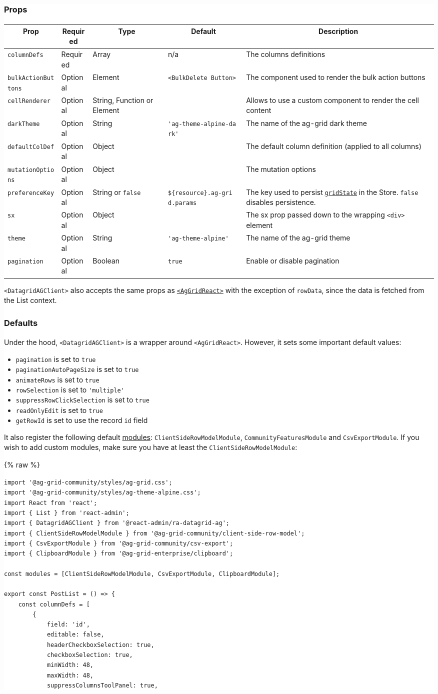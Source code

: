 ### Props

| Prop                | Required | Type                        | Default                      | Description                                                                                                                            |
| ------------------- | -------- | --------------------------- | ---------------------------- | -------------------------------------------------------------------------------------------------------------------------------------- |
| `columnDefs`        | Required | Array                       | n/a                          | The columns definitions                                                                                                                |
| `bulkActionButtons` | Optional | Element                     | `<BulkDelete Button>`        | The component used to render the bulk action buttons                                                                                   |
| `cellRenderer`      | Optional | String, Function or Element |                              | Allows to use a custom component to render the cell content                                                                            |
| `darkTheme`         | Optional | String                      | `'ag-theme-alpine-dark'`     | The name of the ag-grid dark theme                                                                                                     |
| `defaultColDef`     | Optional | Object                      |                              | The default column definition (applied to all columns)                                                                                 |
| `mutationOptions`   | Optional | Object                      |                              | The mutation options                                                                                                                   |
| `preferenceKey`     | Optional | String or `false`           | `${resource}.ag-grid.params` | The key used to persist [`gridState`](https://www.ag-grid.com/react-data-grid/grid-state/) in the Store. `false` disables persistence. |
| `sx`                | Optional | Object                      |                              | The sx prop passed down to the wrapping `<div>` element                                                                                |
| `theme`             | Optional | String                      | `'ag-theme-alpine'`          | The name of the ag-grid theme                                                                                                          |
| `pagination`        | Optional | Boolean                     | `true`                       | Enable or disable pagination                                                                                                           |

`<DatagridAGClient>` also accepts the same props as [`<AgGridReact>`](https://www.ag-grid.com/react-data-grid/grid-options/) with the exception of `rowData`, since the data is fetched from the List context.

### Defaults

Under the hood, `<DatagridAGClient>` is a wrapper around `<AgGridReact>`. However, it sets some important default values:

-   `pagination` is set to `true`
-   `paginationAutoPageSize` is set to `true`
-   `animateRows` is set to `true`
-   `rowSelection` is set to `'multiple'`
-   `suppressRowClickSelection` is set to `true`
-   `readOnlyEdit` is set to `true`
-   `getRowId` is set to use the record `id` field

It also register the following default [modules](https://www.ag-grid.com/react-data-grid/modules/): `ClientSideRowModelModule`, `CommunityFeaturesModule` and `CsvExportModule`. If you wish to add custom modules, make sure you have at least the `ClientSideRowModelModule`:

{% raw %}
```tsx
import '@ag-grid-community/styles/ag-grid.css';
import '@ag-grid-community/styles/ag-theme-alpine.css';
import React from 'react';
import { List } from 'react-admin';
import { DatagridAGClient } from '@react-admin/ra-datagrid-ag';
import { ClientSideRowModelModule } from '@ag-grid-community/client-side-row-model';
import { CsvExportModule } from '@ag-grid-community/csv-export';
import { ClipboardModule } from '@ag-grid-enterprise/clipboard';

const modules = [ClientSideRowModelModule, CsvExportModule, ClipboardModule];

export const PostList = () => {
    const columnDefs = [
        {
            field: 'id',
            editable: false,
            headerCheckboxSelection: true,
            checkboxSelection: true,
            minWidth: 48,
            maxWidth: 48,
            suppressColumnsToolPanel: true,
```

  [key: string]: string;